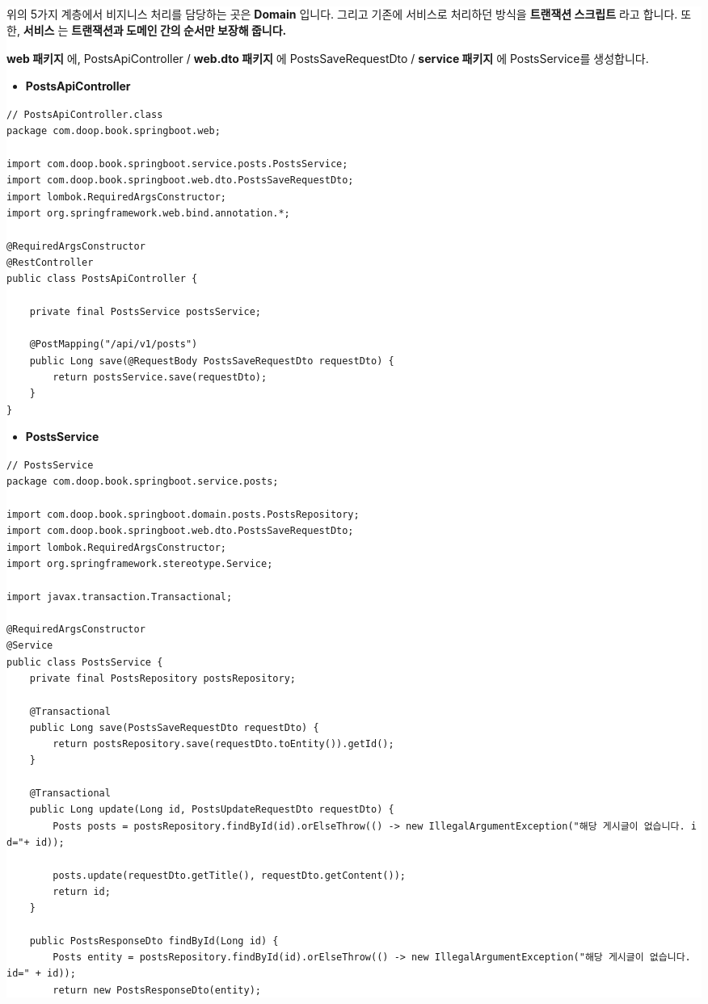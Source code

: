 위의 5가지 계층에서 비지니스 처리를 담당하는 곳은 __Domain__ 입니다. 그리고 기존에 서비스로 처리하던 방식을 __트랜잭션 스크립트__ 라고 합니다. 또한, __서비스__ 는 __트랜잭션과 도메인 간의 순서만 보장해 줍니다.__

__web 패키지__ 에, PostsApiController / __web.dto 패키지__ 에 PostsSaveRequestDto / __service 패키지__ 에 PostsService를 생성합니다.

* __PostsApiController__

```
// PostsApiController.class
package com.doop.book.springboot.web;

import com.doop.book.springboot.service.posts.PostsService;
import com.doop.book.springboot.web.dto.PostsSaveRequestDto;
import lombok.RequiredArgsConstructor;
import org.springframework.web.bind.annotation.*;

@RequiredArgsConstructor
@RestController
public class PostsApiController {

    private final PostsService postsService;

    @PostMapping("/api/v1/posts")
    public Long save(@RequestBody PostsSaveRequestDto requestDto) {
        return postsService.save(requestDto);
    }
}
```

* __PostsService__

```
// PostsService
package com.doop.book.springboot.service.posts;

import com.doop.book.springboot.domain.posts.PostsRepository;
import com.doop.book.springboot.web.dto.PostsSaveRequestDto;
import lombok.RequiredArgsConstructor;
import org.springframework.stereotype.Service;

import javax.transaction.Transactional;

@RequiredArgsConstructor
@Service
public class PostsService {
    private final PostsRepository postsRepository;

    @Transactional
    public Long save(PostsSaveRequestDto requestDto) {
        return postsRepository.save(requestDto.toEntity()).getId();
    }

    @Transactional
    public Long update(Long id, PostsUpdateRequestDto requestDto) {
        Posts posts = postsRepository.findById(id).orElseThrow(() -> new IllegalArgumentException("해당 게시글이 없습니다. id="+ id));

        posts.update(requestDto.getTitle(), requestDto.getContent());
        return id;
    }

    public PostsResponseDto findById(Long id) {
        Posts entity = postsRepository.findById(id).orElseThrow(() -> new IllegalArgumentException("해당 게시글이 없습니다. id=" + id));
        return new PostsResponseDto(entity);
```